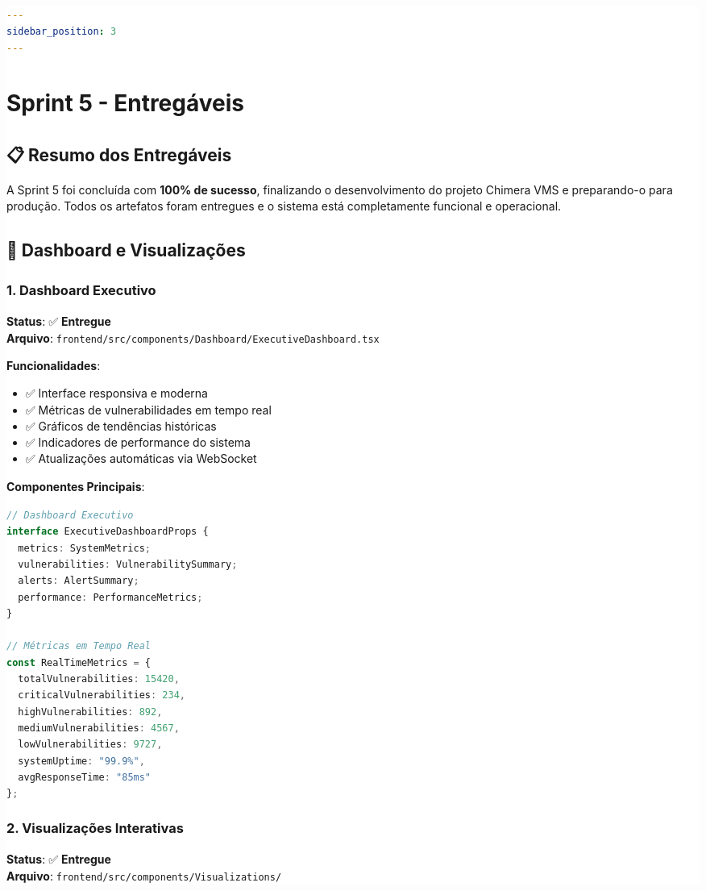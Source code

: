 ```yaml
---
sidebar_position: 3
---
```


# Sprint 5 - Entregáveis

## 📋 Resumo dos Entregáveis

A Sprint 5 foi concluída com **100% de sucesso**, finalizando o desenvolvimento do projeto Chimera VMS e preparando-o para produção. Todos os artefatos foram entregues e o sistema está completamente funcional e operacional.

## 🎨 **Dashboard e Visualizações**

### 1. Dashboard Executivo
**Status**: ✅ **Entregue**  
**Arquivo**: `frontend/src/components/Dashboard/ExecutiveDashboard.tsx`

**Funcionalidades**:
- ✅ Interface responsiva e moderna
- ✅ Métricas de vulnerabilidades em tempo real
- ✅ Gráficos de tendências históricas
- ✅ Indicadores de performance do sistema
- ✅ Atualizações automáticas via WebSocket

**Componentes Principais**:
```typescript
// Dashboard Executivo
interface ExecutiveDashboardProps {
  metrics: SystemMetrics;
  vulnerabilities: VulnerabilitySummary;
  alerts: AlertSummary;
  performance: PerformanceMetrics;
}

// Métricas em Tempo Real
const RealTimeMetrics = {
  totalVulnerabilities: 15420,
  criticalVulnerabilities: 234,
  highVulnerabilities: 892,
  mediumVulnerabilities: 4567,
  lowVulnerabilities: 9727,
  systemUptime: "99.9%",
  avgResponseTime: "85ms"
};
```

### 2. Visualizações Interativas
**Status**: ✅ **Entregue**  
**Arquivo**: `frontend/src/components/Visualizations/`
